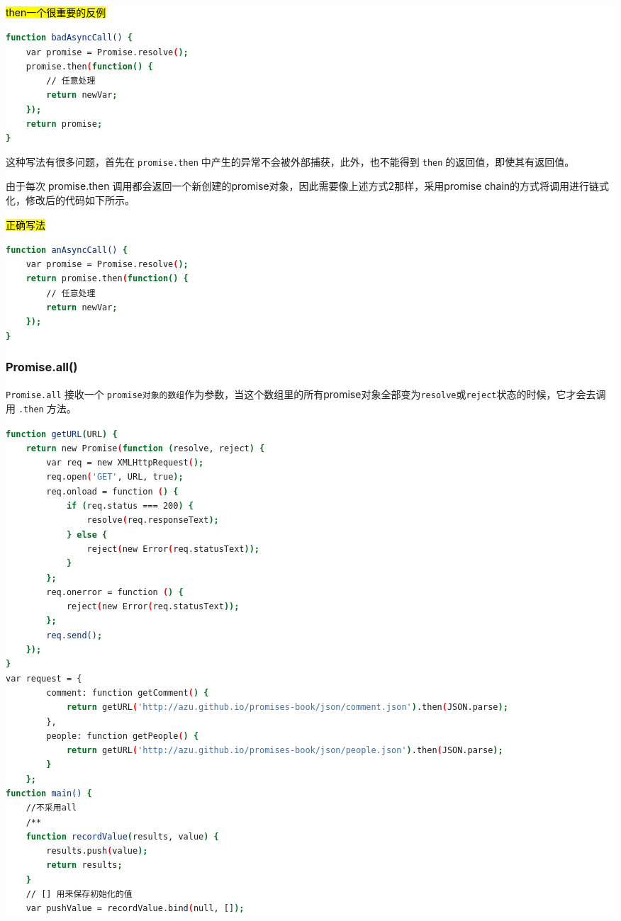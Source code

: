 <mark>then一个很重要的反例</mark>
```bash
function badAsyncCall() {
    var promise = Promise.resolve();
    promise.then(function() {
        // 任意处理
        return newVar;
    });
    return promise;
}
```
这种写法有很多问题，首先在 `promise.then` 中产生的异常不会被外部捕获，此外，也不能得到 `then` 的返回值，即使其有返回值。

由于每次 promise.then 调用都会返回一个新创建的promise对象，因此需要像上述方式2那样，采用promise chain的方式将调用进行链式化，修改后的代码如下所示。

<mark>正确写法</mark>
```bash
function anAsyncCall() {
    var promise = Promise.resolve();
    return promise.then(function() {
        // 任意处理
        return newVar;
    });
}

```
### Promise.all()

`Promise.all` 接收一个 `promise对象的数组`作为参数，当这个数组里的所有promise对象全部变为`resolve`或`reject`状态的时候，它才会去调用 `.then` 方法。

```bash
function getURL(URL) {
    return new Promise(function (resolve, reject) {
        var req = new XMLHttpRequest();
        req.open('GET', URL, true);
        req.onload = function () {
            if (req.status === 200) {
                resolve(req.responseText);
            } else {
                reject(new Error(req.statusText));
            }
        };
        req.onerror = function () {
            reject(new Error(req.statusText));
        };
        req.send();
    });
}
var request = {
        comment: function getComment() {
            return getURL('http://azu.github.io/promises-book/json/comment.json').then(JSON.parse);
        },
        people: function getPeople() {
            return getURL('http://azu.github.io/promises-book/json/people.json').then(JSON.parse);
        }
    };
function main() {
    //不采用all
    /**
    function recordValue(results, value) {
        results.push(value);
        return results;
    }
    // [] 用来保存初始化的值
    var pushValue = recordValue.bind(null, []);
```